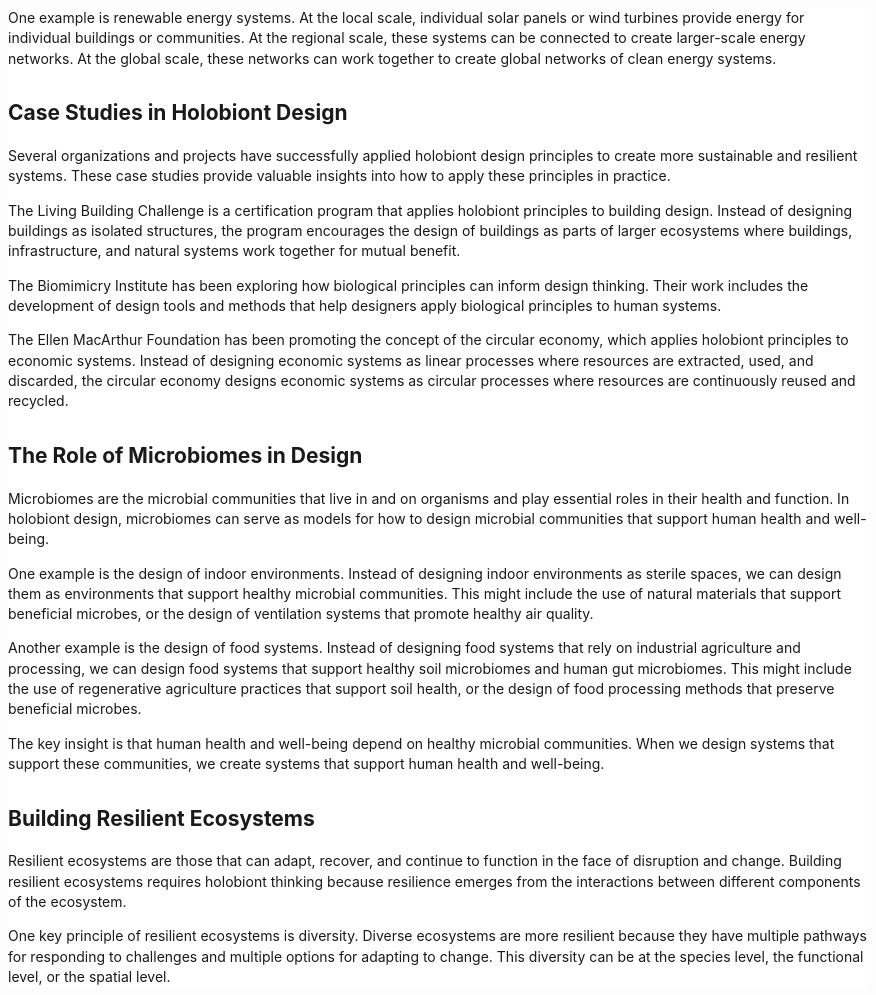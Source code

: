 One example is renewable energy systems. At the local scale, individual solar panels or wind turbines provide energy for individual buildings or communities. At the regional scale, these systems can be connected to create larger-scale energy networks. At the global scale, these networks can work together to create global networks of clean energy systems.

## Case Studies in Holobiont Design

Several organizations and projects have successfully applied holobiont design principles to create more sustainable and resilient systems. These case studies provide valuable insights into how to apply these principles in practice.

The Living Building Challenge is a certification program that applies holobiont principles to building design. Instead of designing buildings as isolated structures, the program encourages the design of buildings as parts of larger ecosystems where buildings, infrastructure, and natural systems work together for mutual benefit.

The Biomimicry Institute has been exploring how biological principles can inform design thinking. Their work includes the development of design tools and methods that help designers apply biological principles to human systems.

The Ellen MacArthur Foundation has been promoting the concept of the circular economy, which applies holobiont principles to economic systems. Instead of designing economic systems as linear processes where resources are extracted, used, and discarded, the circular economy designs economic systems as circular processes where resources are continuously reused and recycled.

## The Role of Microbiomes in Design

Microbiomes are the microbial communities that live in and on organisms and play essential roles in their health and function. In holobiont design, microbiomes can serve as models for how to design microbial communities that support human health and well-being.

One example is the design of indoor environments. Instead of designing indoor environments as sterile spaces, we can design them as environments that support healthy microbial communities. This might include the use of natural materials that support beneficial microbes, or the design of ventilation systems that promote healthy air quality.

Another example is the design of food systems. Instead of designing food systems that rely on industrial agriculture and processing, we can design food systems that support healthy soil microbiomes and human gut microbiomes. This might include the use of regenerative agriculture practices that support soil health, or the design of food processing methods that preserve beneficial microbes.

The key insight is that human health and well-being depend on healthy microbial communities. When we design systems that support these communities, we create systems that support human health and well-being.

## Building Resilient Ecosystems

Resilient ecosystems are those that can adapt, recover, and continue to function in the face of disruption and change. Building resilient ecosystems requires holobiont thinking because resilience emerges from the interactions between different components of the ecosystem.

One key principle of resilient ecosystems is diversity. Diverse ecosystems are more resilient because they have multiple pathways for responding to challenges and multiple options for adapting to change. This diversity can be at the species level, the functional level, or the spatial level.
